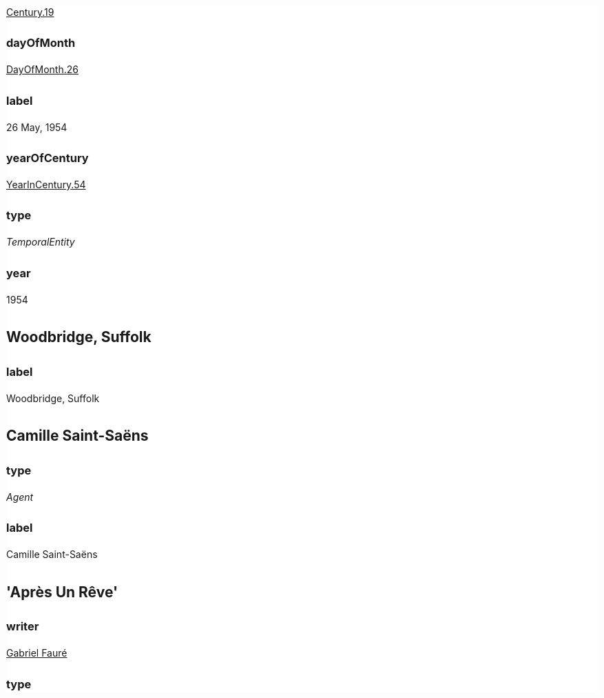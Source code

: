 
[Century.19](#Century.19)

### dayOfMonth


[DayOfMonth.26](#DayOfMonth.26)

### label


26 May, 1954

### yearOfCentury


[YearInCentury.54](#YearInCentury.54)

### type


*TemporalEntity*

### year


1954

## Woodbridge, Suffolk

### label


Woodbridge, Suffolk

## Camille Saint-Saëns

### type


*Agent*

### label


Camille Saint-Saëns

## 'Après Un Rêve'

### writer


[Gabriel Fauré](#Gabriel-Fauré)

### type
